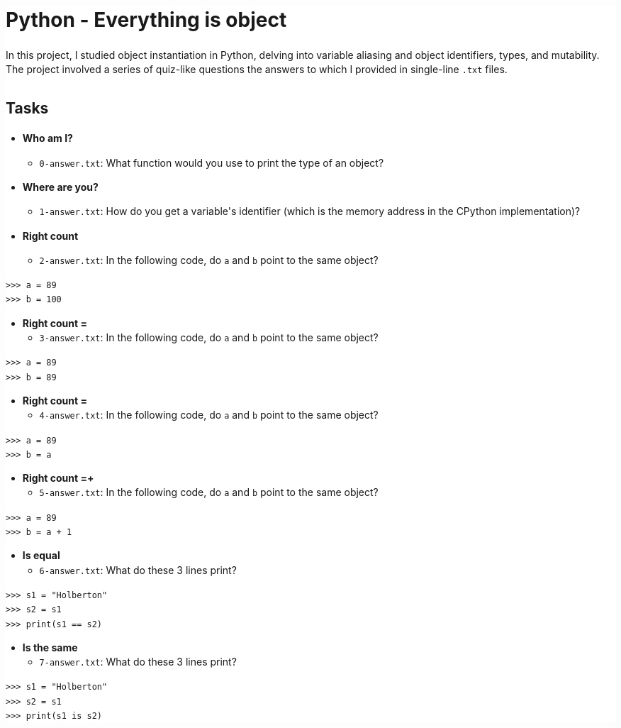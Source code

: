# Python - Everything is object

In this project, I studied object instantiation in Python, delving into 
variable aliasing and object identifiers, types, and mutability. The project 
involved a series of quiz-like questions the answers to which I provided in 
single-line `.txt` files.

## Tasks
* **Who am I?**
  * `0-answer.txt`: What function would you use to print the type of an object?


* **Where are you?**
  * `1-answer.txt`: How do you get a variable's identifier 
(which is the memory address in the CPython implementation)?

* **Right count**
  * `2-answer.txt`: In the following code, do `a` and `b` point to the same object?
```
>>> a = 89
>>> b = 100
```

* **Right count =**
  * `3-answer.txt`: In the following code, do `a` and `b` point to the same object?
```
>>> a = 89
>>> b = 89
```

* **Right count =**
  * `4-answer.txt`: In the following code, do `a` and `b` point to the same object?
```
>>> a = 89
>>> b = a
```

* **Right count =+**
  * `5-answer.txt`: In the following code, do `a` and `b` point to the same object?
```
>>> a = 89
>>> b = a + 1
```

* **Is equal**
  * `6-answer.txt`: What do these 3 lines print?
```
>>> s1 = "Holberton"
>>> s2 = s1
>>> print(s1 == s2)
```

* **Is the same**
  * `7-answer.txt`: What do these 3 lines print?
```
>>> s1 = "Holberton"
>>> s2 = s1
>>> print(s1 is s2)
```
